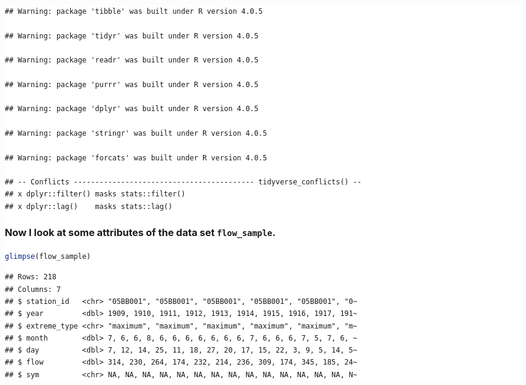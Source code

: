     ## Warning: package 'tibble' was built under R version 4.0.5
    
    ## Warning: package 'tidyr' was built under R version 4.0.5
    
    ## Warning: package 'readr' was built under R version 4.0.5
    
    ## Warning: package 'purrr' was built under R version 4.0.5
    
    ## Warning: package 'dplyr' was built under R version 4.0.5
    
    ## Warning: package 'stringr' was built under R version 4.0.5
    
    ## Warning: package 'forcats' was built under R version 4.0.5
    
    ## -- Conflicts ------------------------------------------ tidyverse_conflicts() --
    ## x dplyr::filter() masks stats::filter()
    ## x dplyr::lag()    masks stats::lag()

### Now I look at some attributes of the data set `flow_sample`.

``` r
glimpse(flow_sample)
```

    ## Rows: 218
    ## Columns: 7
    ## $ station_id   <chr> "05BB001", "05BB001", "05BB001", "05BB001", "05BB001", "0~
    ## $ year         <dbl> 1909, 1910, 1911, 1912, 1913, 1914, 1915, 1916, 1917, 191~
    ## $ extreme_type <chr> "maximum", "maximum", "maximum", "maximum", "maximum", "m~
    ## $ month        <dbl> 7, 6, 6, 8, 6, 6, 6, 6, 6, 6, 6, 7, 6, 6, 6, 7, 5, 7, 6, ~
    ## $ day          <dbl> 7, 12, 14, 25, 11, 18, 27, 20, 17, 15, 22, 3, 9, 5, 14, 5~
    ## $ flow         <dbl> 314, 230, 264, 174, 232, 214, 236, 309, 174, 345, 185, 24~
    ## $ sym          <chr> NA, NA, NA, NA, NA, NA, NA, NA, NA, NA, NA, NA, NA, NA, N~
